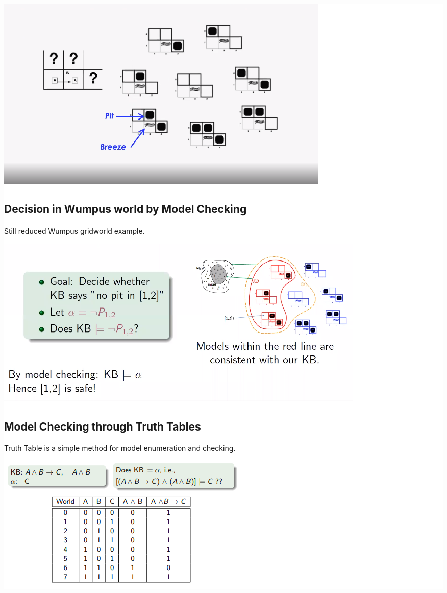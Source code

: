 ![](images/figure20.png)
## Decision in Wumpus world by Model Checking
Still reduced Wumpus gridworld example.

![](images/figure21.png)
## Model Checking through Truth Tables
Truth Table is a simple method for model enumeration and checking.

![](images/figure22.png)
